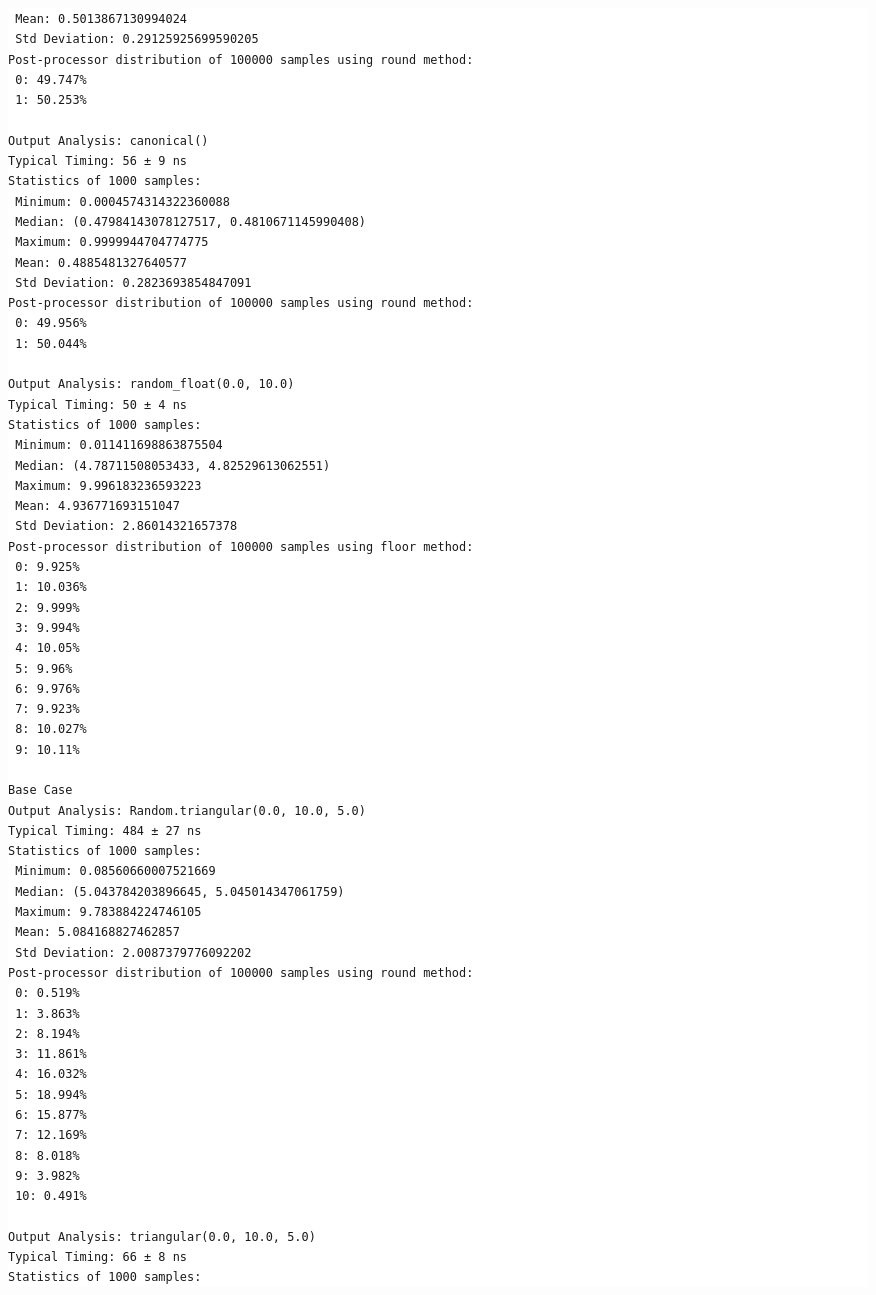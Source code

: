 ```
 Mean: 0.5013867130994024
 Std Deviation: 0.29125925699590205
Post-processor distribution of 100000 samples using round method:
 0: 49.747%
 1: 50.253%

Output Analysis: canonical()
Typical Timing: 56 ± 9 ns
Statistics of 1000 samples:
 Minimum: 0.0004574314322360088
 Median: (0.47984143078127517, 0.4810671145990408)
 Maximum: 0.9999944704774775
 Mean: 0.4885481327640577
 Std Deviation: 0.2823693854847091
Post-processor distribution of 100000 samples using round method:
 0: 49.956%
 1: 50.044%

Output Analysis: random_float(0.0, 10.0)
Typical Timing: 50 ± 4 ns
Statistics of 1000 samples:
 Minimum: 0.011411698863875504
 Median: (4.78711508053433, 4.82529613062551)
 Maximum: 9.996183236593223
 Mean: 4.936771693151047
 Std Deviation: 2.86014321657378
Post-processor distribution of 100000 samples using floor method:
 0: 9.925%
 1: 10.036%
 2: 9.999%
 3: 9.994%
 4: 10.05%
 5: 9.96%
 6: 9.976%
 7: 9.923%
 8: 10.027%
 9: 10.11%

Base Case
Output Analysis: Random.triangular(0.0, 10.0, 5.0)
Typical Timing: 484 ± 27 ns
Statistics of 1000 samples:
 Minimum: 0.08560660007521669
 Median: (5.043784203896645, 5.045014347061759)
 Maximum: 9.783884224746105
 Mean: 5.084168827462857
 Std Deviation: 2.0087379776092202
Post-processor distribution of 100000 samples using round method:
 0: 0.519%
 1: 3.863%
 2: 8.194%
 3: 11.861%
 4: 16.032%
 5: 18.994%
 6: 15.877%
 7: 12.169%
 8: 8.018%
 9: 3.982%
 10: 0.491%

Output Analysis: triangular(0.0, 10.0, 5.0)
Typical Timing: 66 ± 8 ns
Statistics of 1000 samples:
```